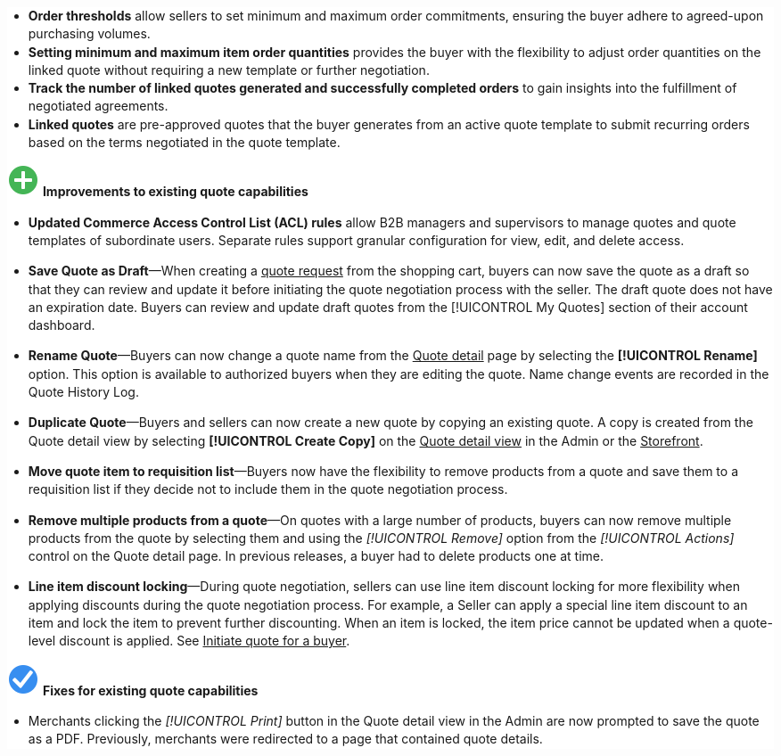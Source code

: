 - **Order thresholds** allow sellers to set minimum and maximum order commitments, ensuring the buyer adhere to agreed-upon purchasing volumes.
- **Setting minimum and maximum item order quantities** provides the buyer with the flexibility to adjust order quantities on the linked quote without requiring a new template or further negotiation.
- **Track the number of linked quotes generated and successfully completed orders** to gain insights into the fulfillment of negotiated agreements.
- **Linked quotes** are pre-approved quotes that the buyer generates from an active quote template to submit recurring orders based on the terms negotiated in the quote template.

![New](../assets/new.svg) **Improvements to existing quote capabilities**

- **Updated Commerce Access Control List (ACL) rules** allow B2B managers and supervisors to manage quotes and quote templates of subordinate users. Separate rules support granular configuration for view, edit, and delete access.

- **Save Quote as Draft**—When creating a [quote request](quote-request.md) from the shopping cart, buyers can now save the quote as a draft so that they can review and update it before initiating the quote negotiation process with the seller. The draft quote does not have an expiration date. Buyers can review and update draft quotes from the [!UICONTROL My Quotes] section of their account dashboard.

- **Rename Quote**—Buyers can now change a quote name from the [Quote detail](account-dashboard-my-quotes.md#quote-actions) page by selecting the **[!UICONTROL Rename]** option. This option is available to authorized buyers when they are editing the quote. Name change events are recorded in the Quote History Log.

- **Duplicate Quote**—Buyers and sellers can now create a new quote by copying an existing quote. A copy is created from the Quote detail view by selecting  **[!UICONTROL Create Copy]** on the [Quote detail view](quote-price-negotiation.md#button-bar) in the Admin or the [Storefront](account-dashboard-my-quotes.md#quote-actions).

- **Move quote item to requisition list**—Buyers now have the flexibility to remove products from a quote and save them to a requisition list if they decide not to include them in the quote negotiation process.

- **Remove multiple products from a quote**—On quotes with a large number of products, buyers can now remove multiple products from the quote by selecting them and using the *[!UICONTROL Remove]* option from the *[!UICONTROL Actions]* control on the Quote detail page. In previous releases, a buyer had to delete products one at time.

- **Line item discount locking**—During quote negotiation, sellers can use line item discount locking for more flexibility when applying discounts during the quote negotiation process. For example, a Seller can apply a special line item discount to an item and lock the item to prevent further discounting. When an item is locked, the item price cannot be updated when a quote-level discount is applied. See [Initiate quote for a buyer](sales-rep-initiates-quote.md).

![Fixed issue](../assets/fix.svg) **Fixes for existing quote capabilities**

- Merchants clicking the *[!UICONTROL Print]* button in the Quote detail view in the Admin are now prompted to save the quote as a PDF. Previously, merchants were redirected to a page that contained quote details. 
